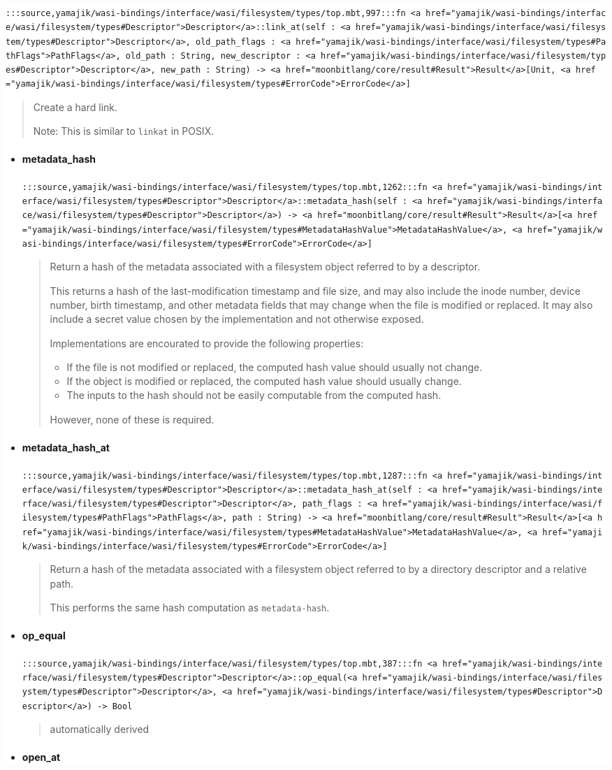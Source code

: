   ```moonbit
  :::source,yamajik/wasi-bindings/interface/wasi/filesystem/types/top.mbt,997:::fn <a href="yamajik/wasi-bindings/interface/wasi/filesystem/types#Descriptor">Descriptor</a>::link_at(self : <a href="yamajik/wasi-bindings/interface/wasi/filesystem/types#Descriptor">Descriptor</a>, old_path_flags : <a href="yamajik/wasi-bindings/interface/wasi/filesystem/types#PathFlags">PathFlags</a>, old_path : String, new_descriptor : <a href="yamajik/wasi-bindings/interface/wasi/filesystem/types#Descriptor">Descriptor</a>, new_path : String) -> <a href="moonbitlang/core/result#Result">Result</a>[Unit, <a href="yamajik/wasi-bindings/interface/wasi/filesystem/types#ErrorCode">ErrorCode</a>]
  ```
  >  Create a hard link.
  > 
  >  Note: This is similar to `linkat` in POSIX.
- #### metadata\_hash
  ```moonbit
  :::source,yamajik/wasi-bindings/interface/wasi/filesystem/types/top.mbt,1262:::fn <a href="yamajik/wasi-bindings/interface/wasi/filesystem/types#Descriptor">Descriptor</a>::metadata_hash(self : <a href="yamajik/wasi-bindings/interface/wasi/filesystem/types#Descriptor">Descriptor</a>) -> <a href="moonbitlang/core/result#Result">Result</a>[<a href="yamajik/wasi-bindings/interface/wasi/filesystem/types#MetadataHashValue">MetadataHashValue</a>, <a href="yamajik/wasi-bindings/interface/wasi/filesystem/types#ErrorCode">ErrorCode</a>]
  ```
  >  Return a hash of the metadata associated with a filesystem object referred
  > to by a descriptor.
  > 
  >  This returns a hash of the last-modification timestamp and file size, and
  > may also include the inode number, device number, birth timestamp, and
  > other metadata fields that may change when the file is modified or
  > replaced. It may also include a secret value chosen by the
  > implementation and not otherwise exposed.
  > 
  >  Implementations are encourated to provide the following properties:
  > 
  >  - If the file is not modified or replaced, the computed hash value should
  >    usually not change.
  >  - If the object is modified or replaced, the computed hash value should
  >    usually change.
  >  - The inputs to the hash should not be easily computable from the
  >    computed hash.
  > 
  >  However, none of these is required.
- #### metadata\_hash\_at
  ```moonbit
  :::source,yamajik/wasi-bindings/interface/wasi/filesystem/types/top.mbt,1287:::fn <a href="yamajik/wasi-bindings/interface/wasi/filesystem/types#Descriptor">Descriptor</a>::metadata_hash_at(self : <a href="yamajik/wasi-bindings/interface/wasi/filesystem/types#Descriptor">Descriptor</a>, path_flags : <a href="yamajik/wasi-bindings/interface/wasi/filesystem/types#PathFlags">PathFlags</a>, path : String) -> <a href="moonbitlang/core/result#Result">Result</a>[<a href="yamajik/wasi-bindings/interface/wasi/filesystem/types#MetadataHashValue">MetadataHashValue</a>, <a href="yamajik/wasi-bindings/interface/wasi/filesystem/types#ErrorCode">ErrorCode</a>]
  ```
  >  Return a hash of the metadata associated with a filesystem object referred
  > to by a directory descriptor and a relative path.
  > 
  >  This performs the same hash computation as `metadata-hash`.
- #### op\_equal
  ```moonbit
  :::source,yamajik/wasi-bindings/interface/wasi/filesystem/types/top.mbt,387:::fn <a href="yamajik/wasi-bindings/interface/wasi/filesystem/types#Descriptor">Descriptor</a>::op_equal(<a href="yamajik/wasi-bindings/interface/wasi/filesystem/types#Descriptor">Descriptor</a>, <a href="yamajik/wasi-bindings/interface/wasi/filesystem/types#Descriptor">Descriptor</a>) -> Bool
  ```
  > automatically derived
- #### open\_at
  ```moonbit
  ```

[WASI filesystem path resolution]: https://github.com/WebAssembly/wasi-filesystem/blob/main/path-resolution.md